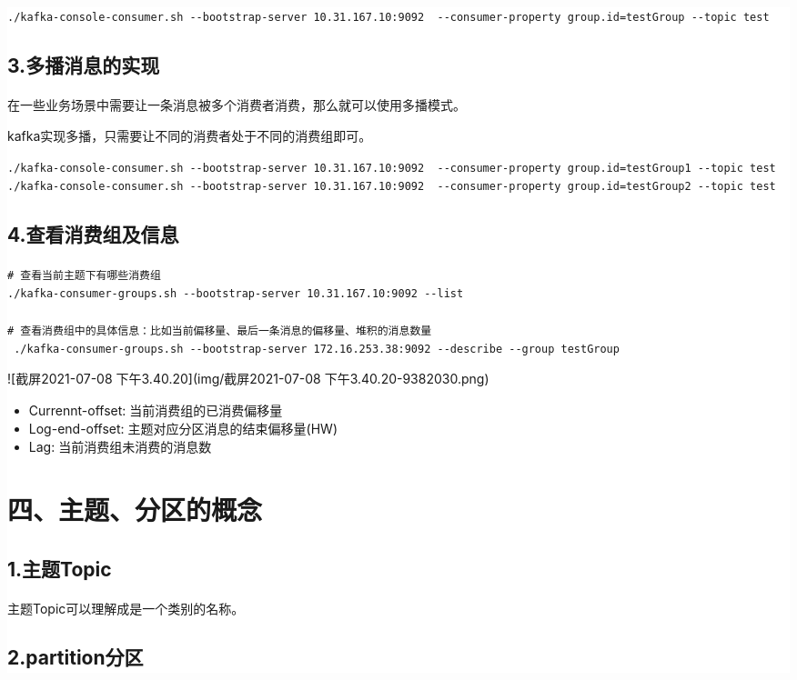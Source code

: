 ```shell
./kafka-console-consumer.sh --bootstrap-server 10.31.167.10:9092  --consumer-property group.id=testGroup --topic test
```



## 3.多播消息的实现

在一些业务场景中需要让一条消息被多个消费者消费，那么就可以使用多播模式。

kafka实现多播，只需要让不同的消费者处于不同的消费组即可。

```shell
./kafka-console-consumer.sh --bootstrap-server 10.31.167.10:9092  --consumer-property group.id=testGroup1 --topic test
./kafka-console-consumer.sh --bootstrap-server 10.31.167.10:9092  --consumer-property group.id=testGroup2 --topic test

```



## 4.查看消费组及信息

```shell
# 查看当前主题下有哪些消费组
./kafka-consumer-groups.sh --bootstrap-server 10.31.167.10:9092 --list

# 查看消费组中的具体信息：比如当前偏移量、最后一条消息的偏移量、堆积的消息数量
 ./kafka-consumer-groups.sh --bootstrap-server 172.16.253.38:9092 --describe --group testGroup
```

![截屏2021-07-08 下午3.40.20](img/截屏2021-07-08 下午3.40.20-9382030.png)



- Currennt-offset: 当前消费组的已消费偏移量
- Log-end-offset: 主题对应分区消息的结束偏移量(HW)
- Lag: 当前消费组未消费的消息数



# 四、主题、分区的概念

## 1.主题Topic

主题Topic可以理解成是一个类别的名称。

## 2.partition分区
